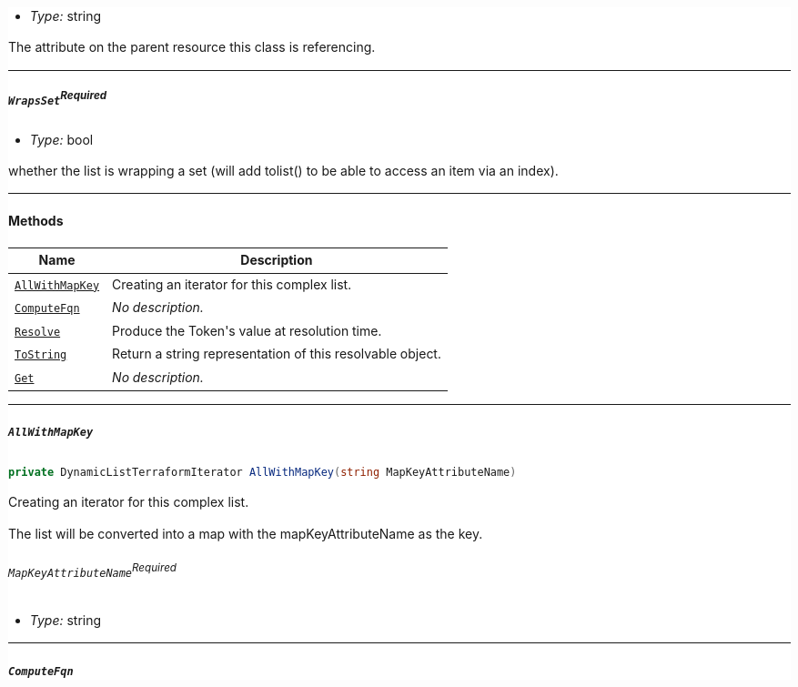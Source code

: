 - *Type:* string

The attribute on the parent resource this class is referencing.

---

##### `WrapsSet`<sup>Required</sup> <a name="WrapsSet" id="@cdktf/provider-mongodbatlas.dataMongodbatlasProjects.DataMongodbatlasProjectsResultsIpAddressesServicesClustersList.Initializer.parameter.wrapsSet"></a>

- *Type:* bool

whether the list is wrapping a set (will add tolist() to be able to access an item via an index).

---

#### Methods <a name="Methods" id="Methods"></a>

| **Name** | **Description** |
| --- | --- |
| <code><a href="#@cdktf/provider-mongodbatlas.dataMongodbatlasProjects.DataMongodbatlasProjectsResultsIpAddressesServicesClustersList.allWithMapKey">AllWithMapKey</a></code> | Creating an iterator for this complex list. |
| <code><a href="#@cdktf/provider-mongodbatlas.dataMongodbatlasProjects.DataMongodbatlasProjectsResultsIpAddressesServicesClustersList.computeFqn">ComputeFqn</a></code> | *No description.* |
| <code><a href="#@cdktf/provider-mongodbatlas.dataMongodbatlasProjects.DataMongodbatlasProjectsResultsIpAddressesServicesClustersList.resolve">Resolve</a></code> | Produce the Token's value at resolution time. |
| <code><a href="#@cdktf/provider-mongodbatlas.dataMongodbatlasProjects.DataMongodbatlasProjectsResultsIpAddressesServicesClustersList.toString">ToString</a></code> | Return a string representation of this resolvable object. |
| <code><a href="#@cdktf/provider-mongodbatlas.dataMongodbatlasProjects.DataMongodbatlasProjectsResultsIpAddressesServicesClustersList.get">Get</a></code> | *No description.* |

---

##### `AllWithMapKey` <a name="AllWithMapKey" id="@cdktf/provider-mongodbatlas.dataMongodbatlasProjects.DataMongodbatlasProjectsResultsIpAddressesServicesClustersList.allWithMapKey"></a>

```csharp
private DynamicListTerraformIterator AllWithMapKey(string MapKeyAttributeName)
```

Creating an iterator for this complex list.

The list will be converted into a map with the mapKeyAttributeName as the key.

###### `MapKeyAttributeName`<sup>Required</sup> <a name="MapKeyAttributeName" id="@cdktf/provider-mongodbatlas.dataMongodbatlasProjects.DataMongodbatlasProjectsResultsIpAddressesServicesClustersList.allWithMapKey.parameter.mapKeyAttributeName"></a>

- *Type:* string

---

##### `ComputeFqn` <a name="ComputeFqn" id="@cdktf/provider-mongodbatlas.dataMongodbatlasProjects.DataMongodbatlasProjectsResultsIpAddressesServicesClustersList.computeFqn"></a>
